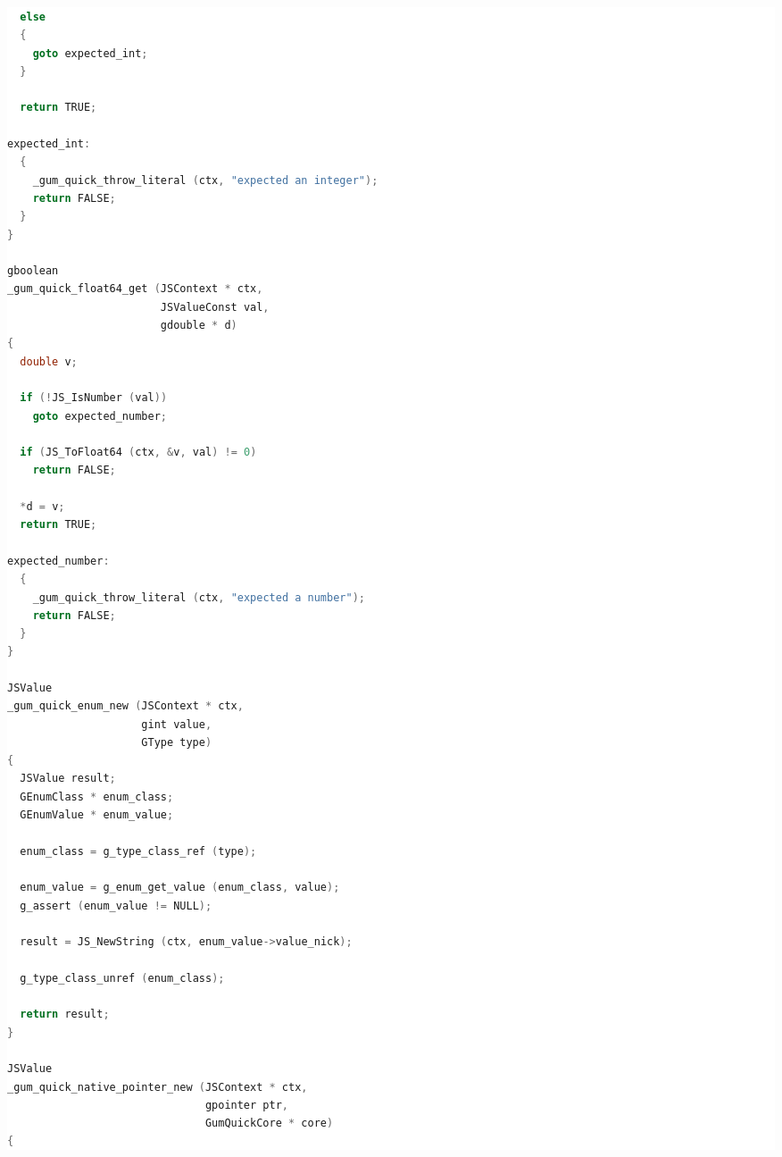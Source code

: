 ```c
  else
  {
    goto expected_int;
  }

  return TRUE;

expected_int:
  {
    _gum_quick_throw_literal (ctx, "expected an integer");
    return FALSE;
  }
}

gboolean
_gum_quick_float64_get (JSContext * ctx,
                        JSValueConst val,
                        gdouble * d)
{
  double v;

  if (!JS_IsNumber (val))
    goto expected_number;

  if (JS_ToFloat64 (ctx, &v, val) != 0)
    return FALSE;

  *d = v;
  return TRUE;

expected_number:
  {
    _gum_quick_throw_literal (ctx, "expected a number");
    return FALSE;
  }
}

JSValue
_gum_quick_enum_new (JSContext * ctx,
                     gint value,
                     GType type)
{
  JSValue result;
  GEnumClass * enum_class;
  GEnumValue * enum_value;

  enum_class = g_type_class_ref (type);

  enum_value = g_enum_get_value (enum_class, value);
  g_assert (enum_value != NULL);

  result = JS_NewString (ctx, enum_value->value_nick);

  g_type_class_unref (enum_class);

  return result;
}

JSValue
_gum_quick_native_pointer_new (JSContext * ctx,
                               gpointer ptr,
                               GumQuickCore * core)
{
```